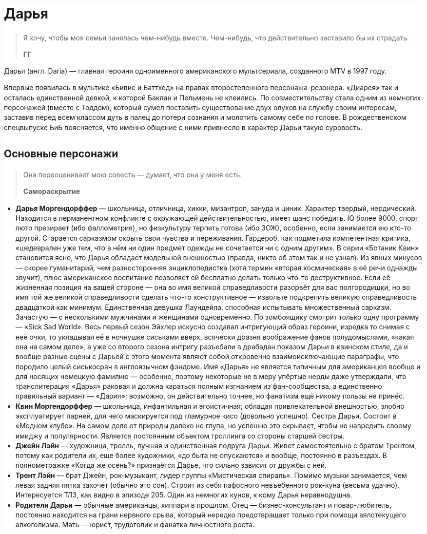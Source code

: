 # Дарья

>   Я хочу, чтобы моя семья занялась чем-нибудь вместе. Чем-нибудь, что действительно заставило бы их страдать.
>
>   **ГГ**

Дарья (англ. Daria) — главная героиня одноименного американского мультсериала, созданного MTV в 1997 году.

Впервые появилась в мультике «Бивис и Баттхед» на правах второстепенного персонажа-резонера. «Диарея» так и осталась единственной девкой, к которой Баклан и Пельмень не клеились. По совместительству стала одним из немногих персонажей (вместе с Тоддом), который сумел поставить существование двух олухов на службу своим интересам, заставив перед всем классом дуть в палец до потери сознания и молотить самому себе по голове. В рождественском спецвыпуске БиБ поясняется, что именно общение с ними привнесло в характер Дарьи такую суровость.

## Основные персонажи

>   Она переоценивает мою совесть — думает, что она у меня есть.
>
>   **Самораскрытие**

*   **Дарья Моргендорффер** — школьница, отличница, хикки, мизантроп, зануда и циник. Характер твердый, нердический. Находится в перманентном конфликте с окружающей действительностью, имеет шанс победить. IQ более 9000, спорт люто презирает (ибо фаллометрия), но физкультуру терпеть готова (ибо ЗОЖ), особенно, если занимается ею кто-то другой. Старается сарказмом скрыть свои чувства и переживания.
    Гардероб, как подметила компетентная критика, «шедеврален уже тем, что в нём ни один предмет одежды не сочетается ни с одним другим». В серии «Ботаник Квин» становится ясно, что Дарья обладает модельной внешностью (правда, никто об этом так и не узнал). Из явных минусов — скорее гуманитарий, чем разносторонняя энциклопедистка (хотя термин «вторая космическая» в её речи однажды звучит), плюс американское воспитание позволяет ей бесплатно делать только что-то деструктивное. Если её жизненная позиция на вашей стороне — она во имя великой справедливости разорвёт для вас полгородишки, но во имя той же великой справедливости сделать что-то конструктивное — извольте подкрепить великую справедливость двадцаткой как минимум.
    Единственная девушка Лаундейла, способная испытывать множественный сарказм. Зачастую — с несколькими мужчинами и женщинами одновременно. По зомбоящику смотрит только одну программу — «Sick Sad World».
    Весь первый сезон Эйхлер искусно создавал интригующий образ героини, изредка то снимая с неё очки, то укладывая её в ночнушке сиськами вверх, всячески дразня воображение фанов полудомыслами, «какая она на самом деле», а уже со второго сезона интригу разъебали в драбадан показом Дарьи в квинском стиле, да и вообще разные сцены с Дарьей с этого момента являют собой откровенно взаимоисключающие параграфы, что породило целый сиськосрач в англоязычном фэндоме.
    Имя «Дарья» не является типичным для американцев вообще и для носящих немецкую фамилию — особенно, поэтому некоторые не в меру упёртые нерды даже утверждали, что транслитерация «Дарья» раковая и должна караться полным изгнанием из фан-сообщества, а единственно правильный вариант — «Дария»; возможно, он действительно точнее, но фанатизм ещё никому пользы не принёс.
*   **Квин Моргендорффер** — школьница, инфантильная и эгоистичная; обладая привлекательной внешностью, злобно эксплуатирует парней, для чего маскируется под гламурное кисо (довольно успешно). Сестра Дарьи. Состоит в «Модном клубе». На самом деле от природы далеко не глупа, но успешно это скрывает, чтобы не навредить своему имиджу и популярности. Является постоянным объектом троллинга со стороны старшей сестры.
*   **Джейн Лэйн** — художница, тролль, лучшая и единственная подруга Дарьи. Живет самостоятельно с братом Трентом, потому как родители их, еще более художники, «до быта не опускаются» и вообще, постоянно в разъездах. В полнометражке «Когда же осень?» признаётся Дарье, что сильно зависит от дружбы с ней.
*   **Трент Лэйн** — брат Джейн, рок-музыкант, лидер группы «Мистическая спираль». Помимо музыки занимается, чем левая задняя пятка захочет (обычно это сон). Строит из себя пафосного невъебенного рок-куна (весьма удачно). Интересуется ТЛЗ, как видно в эпизоде 205. Один из немногих кунов, к кому Дарья неравнодушна.
*   **Родители Дарьи** — обычные американцы, хиппари в прошлом. Отец — бизнес-консультант и повар-любитель, постоянно находится на грани нервного срыва, который нередко предотвращает только при помощи вялотекущего алкоголизма. Мать — юрист, трудоголик и фанатка личностного роста.
